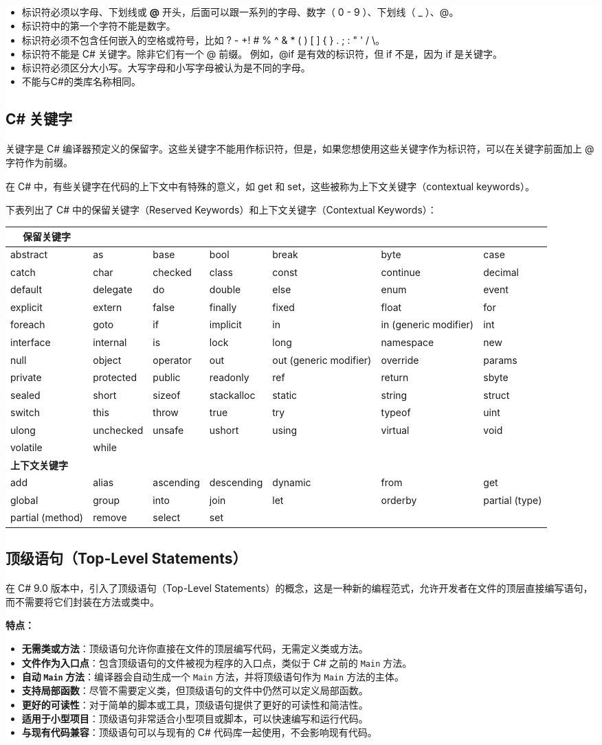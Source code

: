 - 标识符必须以字母、下划线或 **@** 开头，后面可以跟一系列的字母、数字（ 0 - 9 ）、下划线（ _ ）、@。
- 标识符中的第一个字符不能是数字。
- 标识符必须不包含任何嵌入的空格或符号，比如 ? - +! # % ^ & * ( ) [ ] { } . ; : " ' / \。
- 标识符不能是 C# 关键字。除非它们有一个 @ 前缀。 例如，@if 是有效的标识符，但 if 不是，因为 if 是关键字。
- 标识符必须区分大小写。大写字母和小写字母被认为是不同的字母。
- 不能与C#的类库名称相同。

## C# 关键字

关键字是 C# 编译器预定义的保留字。这些关键字不能用作标识符，但是，如果您想使用这些关键字作为标识符，可以在关键字前面加上 @ 字符作为前缀。

在 C# 中，有些关键字在代码的上下文中有特殊的意义，如 get 和 set，这些被称为上下文关键字（contextual keywords）。

下表列出了 C# 中的保留关键字（Reserved Keywords）和上下文关键字（Contextual Keywords）：

| **保留关键字**   |           |           |            |                        |                       |                |
| ---------------- | --------- | --------- | ---------- | ---------------------- | --------------------- | -------------- |
| abstract         | as        | base      | bool       | break                  | byte                  | case           |
| catch            | char      | checked   | class      | const                  | continue              | decimal        |
| default          | delegate  | do        | double     | else                   | enum                  | event          |
| explicit         | extern    | false     | finally    | fixed                  | float                 | for            |
| foreach          | goto      | if        | implicit   | in                     | in (generic modifier) | int            |
| interface        | internal  | is        | lock       | long                   | namespace             | new            |
| null             | object    | operator  | out        | out (generic modifier) | override              | params         |
| private          | protected | public    | readonly   | ref                    | return                | sbyte          |
| sealed           | short     | sizeof    | stackalloc | static                 | string                | struct         |
| switch           | this      | throw     | true       | try                    | typeof                | uint           |
| ulong            | unchecked | unsafe    | ushort     | using                  | virtual               | void           |
| volatile         | while     |           |            |                        |                       |                |
| **上下文关键字** |           |           |            |                        |                       |                |
| add              | alias     | ascending | descending | dynamic                | from                  | get            |
| global           | group     | into      | join       | let                    | orderby               | partial (type) |
| partial (method) | remove    | select    | set        |                        |                       |                |

## 顶级语句（Top-Level Statements）

在 C# 9.0 版本中，引入了顶级语句（Top-Level Statements）的概念，这是一种新的编程范式，允许开发者在文件的顶层直接编写语句，而不需要将它们封装在方法或类中。

**特点：**

- **无需类或方法**：顶级语句允许你直接在文件的顶层编写代码，无需定义类或方法。
- **文件作为入口点**：包含顶级语句的文件被视为程序的入口点，类似于 C# 之前的 `Main` 方法。
- **自动 `Main` 方法**：编译器会自动生成一个 `Main` 方法，并将顶级语句作为 `Main` 方法的主体。
- **支持局部函数**：尽管不需要定义类，但顶级语句的文件中仍然可以定义局部函数。
- **更好的可读性**：对于简单的脚本或工具，顶级语句提供了更好的可读性和简洁性。
- **适用于小型项目**：顶级语句非常适合小型项目或脚本，可以快速编写和运行代码。
- **与现有代码兼容**：顶级语句可以与现有的 C# 代码库一起使用，不会影响现有代码。
